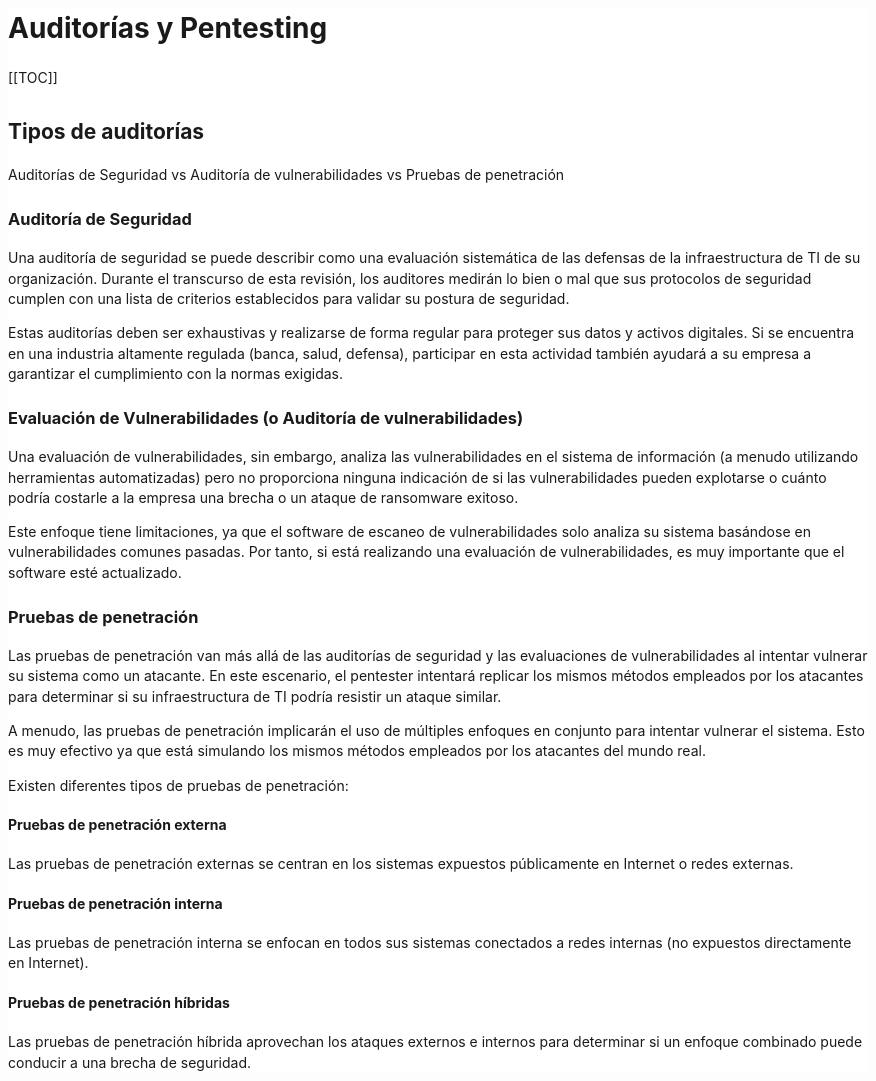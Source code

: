 # Auditorías y Pentesting

[[TOC]]

## Tipos de auditorías

Auditorías de Seguridad vs Auditoría de vulnerabilidades vs Pruebas de penetración

### Auditoría de Seguridad
Una auditoría de seguridad se puede describir como una evaluación sistemática de las defensas de la infraestructura de TI de su organización. Durante el transcurso de esta revisión, los auditores medirán lo bien o mal que sus protocolos de seguridad cumplen con una lista de criterios establecidos para validar su postura de seguridad.

Estas auditorías deben ser exhaustivas y realizarse de forma regular para proteger sus datos y activos digitales. Si se encuentra en una industria altamente regulada (banca, salud, defensa), participar en esta actividad también ayudará a su empresa a garantizar el cumplimiento con la normas exigidas.

### Evaluación de Vulnerabilidades (o Auditoría de vulnerabilidades)
Una evaluación de vulnerabilidades, sin embargo, analiza las vulnerabilidades en el sistema de información (a menudo utilizando herramientas automatizadas) pero no proporciona ninguna indicación de si las vulnerabilidades pueden explotarse o cuánto podría costarle a la empresa una brecha o un ataque de ransomware exitoso.

Este enfoque tiene limitaciones, ya que el software de escaneo de vulnerabilidades solo analiza su sistema basándose en vulnerabilidades comunes pasadas. Por tanto, si está realizando una evaluación de vulnerabilidades, es muy importante que el software esté actualizado. 

### Pruebas de penetración
Las pruebas de penetración van más allá de las auditorías de seguridad y las evaluaciones de vulnerabilidades al intentar vulnerar su sistema como un atacante. En este escenario, el pentester intentará replicar los mismos métodos empleados por los atacantes para determinar si su infraestructura de TI podría resistir un ataque similar.

A menudo, las pruebas de penetración implicarán el uso de múltiples enfoques en conjunto para intentar vulnerar el sistema. Esto es muy efectivo ya que está simulando los mismos métodos empleados por los atacantes del mundo real.

Existen diferentes tipos de pruebas de penetración:
#### Pruebas de penetración externa
Las pruebas de penetración externas se centran en los sistemas expuestos públicamente en Internet o redes externas. 

#### Pruebas de penetración interna
Las pruebas de penetración interna se enfocan en todos sus sistemas conectados a redes internas (no expuestos directamente en Internet). 

#### Pruebas de penetración híbridas
Las pruebas de penetración híbrida aprovechan los ataques externos e internos para determinar si un enfoque combinado puede conducir a una brecha de seguridad. 
